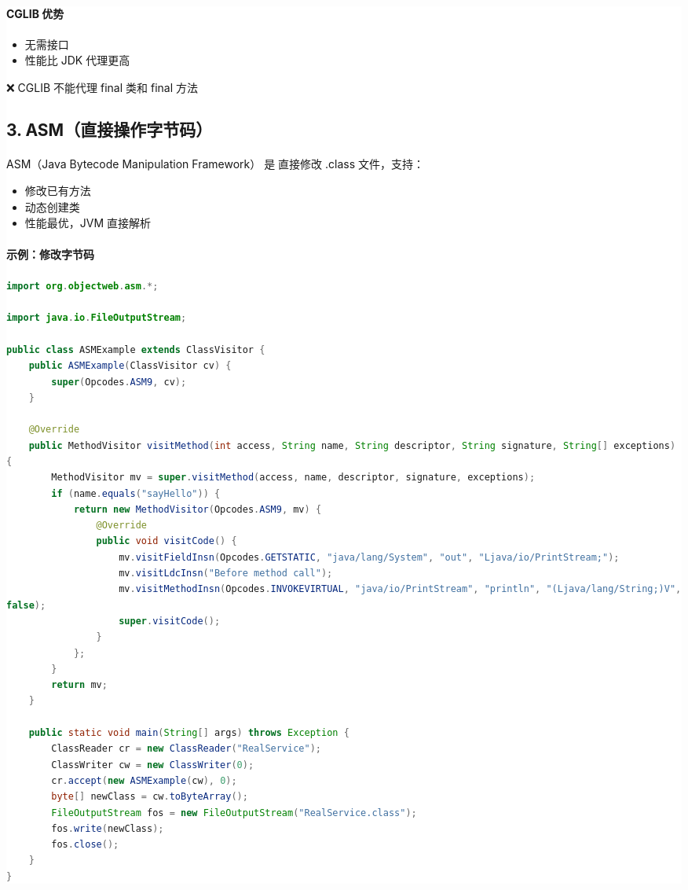 #### CGLIB 优势

* 无需接口
* 性能比 JDK 代理更高

❌ CGLIB 不能代理 final 类和 final 方法

## 3. ASM（直接操作字节码）

ASM（Java Bytecode Manipulation Framework） 是 直接修改 .class 文件，支持：

* 修改已有方法
* 动态创建类
* 性能最优，JVM 直接解析

#### 示例：修改字节码

```java
import org.objectweb.asm.*;

import java.io.FileOutputStream;

public class ASMExample extends ClassVisitor {
    public ASMExample(ClassVisitor cv) {
        super(Opcodes.ASM9, cv);
    }

    @Override
    public MethodVisitor visitMethod(int access, String name, String descriptor, String signature, String[] exceptions) {
        MethodVisitor mv = super.visitMethod(access, name, descriptor, signature, exceptions);
        if (name.equals("sayHello")) {
            return new MethodVisitor(Opcodes.ASM9, mv) {
                @Override
                public void visitCode() {
                    mv.visitFieldInsn(Opcodes.GETSTATIC, "java/lang/System", "out", "Ljava/io/PrintStream;");
                    mv.visitLdcInsn("Before method call");
                    mv.visitMethodInsn(Opcodes.INVOKEVIRTUAL, "java/io/PrintStream", "println", "(Ljava/lang/String;)V", false);
                    super.visitCode();
                }
            };
        }
        return mv;
    }

    public static void main(String[] args) throws Exception {
        ClassReader cr = new ClassReader("RealService");
        ClassWriter cw = new ClassWriter(0);
        cr.accept(new ASMExample(cw), 0);
        byte[] newClass = cw.toByteArray();
        FileOutputStream fos = new FileOutputStream("RealService.class");
        fos.write(newClass);
        fos.close();
    }
}
```
